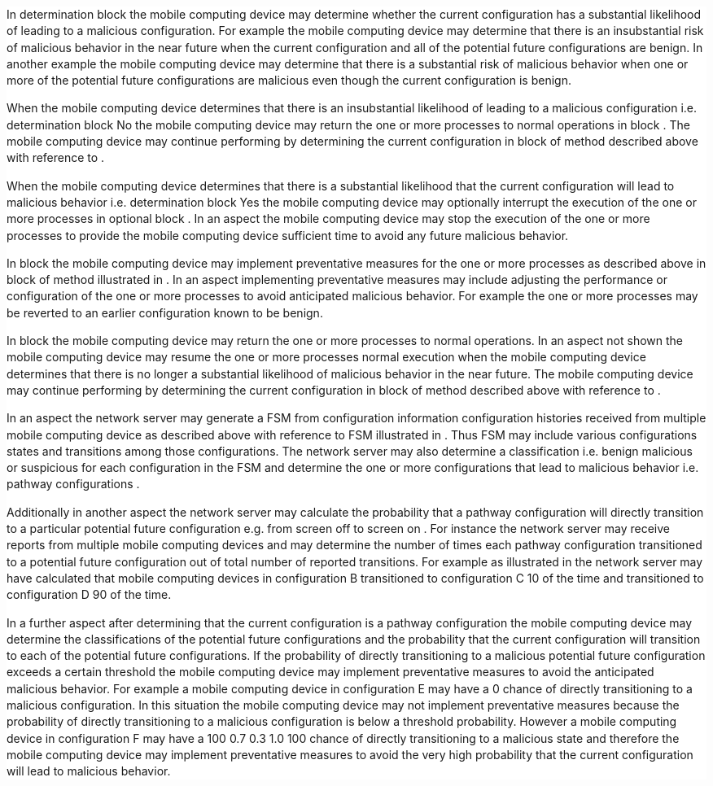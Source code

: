 In determination block the mobile computing device may determine whether the current configuration has a substantial likelihood of leading to a malicious configuration. For example the mobile computing device may determine that there is an insubstantial risk of malicious behavior in the near future when the current configuration and all of the potential future configurations are benign. In another example the mobile computing device may determine that there is a substantial risk of malicious behavior when one or more of the potential future configurations are malicious even though the current configuration is benign.

When the mobile computing device determines that there is an insubstantial likelihood of leading to a malicious configuration i.e. determination block No the mobile computing device may return the one or more processes to normal operations in block . The mobile computing device may continue performing by determining the current configuration in block of method described above with reference to .

When the mobile computing device determines that there is a substantial likelihood that the current configuration will lead to malicious behavior i.e. determination block Yes the mobile computing device may optionally interrupt the execution of the one or more processes in optional block . In an aspect the mobile computing device may stop the execution of the one or more processes to provide the mobile computing device sufficient time to avoid any future malicious behavior.

In block the mobile computing device may implement preventative measures for the one or more processes as described above in block of method illustrated in . In an aspect implementing preventative measures may include adjusting the performance or configuration of the one or more processes to avoid anticipated malicious behavior. For example the one or more processes may be reverted to an earlier configuration known to be benign.

In block the mobile computing device may return the one or more processes to normal operations. In an aspect not shown the mobile computing device may resume the one or more processes normal execution when the mobile computing device determines that there is no longer a substantial likelihood of malicious behavior in the near future. The mobile computing device may continue performing by determining the current configuration in block of method described above with reference to .

In an aspect the network server may generate a FSM from configuration information configuration histories received from multiple mobile computing device as described above with reference to FSM illustrated in . Thus FSM may include various configurations states and transitions among those configurations. The network server may also determine a classification i.e. benign malicious or suspicious for each configuration in the FSM and determine the one or more configurations that lead to malicious behavior i.e. pathway configurations .

Additionally in another aspect the network server may calculate the probability that a pathway configuration will directly transition to a particular potential future configuration e.g. from screen off to screen on . For instance the network server may receive reports from multiple mobile computing devices and may determine the number of times each pathway configuration transitioned to a potential future configuration out of total number of reported transitions. For example as illustrated in the network server may have calculated that mobile computing devices in configuration B transitioned to configuration C 10 of the time and transitioned to configuration D 90 of the time.

In a further aspect after determining that the current configuration is a pathway configuration the mobile computing device may determine the classifications of the potential future configurations and the probability that the current configuration will transition to each of the potential future configurations. If the probability of directly transitioning to a malicious potential future configuration exceeds a certain threshold the mobile computing device may implement preventative measures to avoid the anticipated malicious behavior. For example a mobile computing device in configuration E may have a 0 chance of directly transitioning to a malicious configuration. In this situation the mobile computing device may not implement preventative measures because the probability of directly transitioning to a malicious configuration is below a threshold probability. However a mobile computing device in configuration F may have a 100 0.7 0.3 1.0 100 chance of directly transitioning to a malicious state and therefore the mobile computing device may implement preventative measures to avoid the very high probability that the current configuration will lead to malicious behavior.
